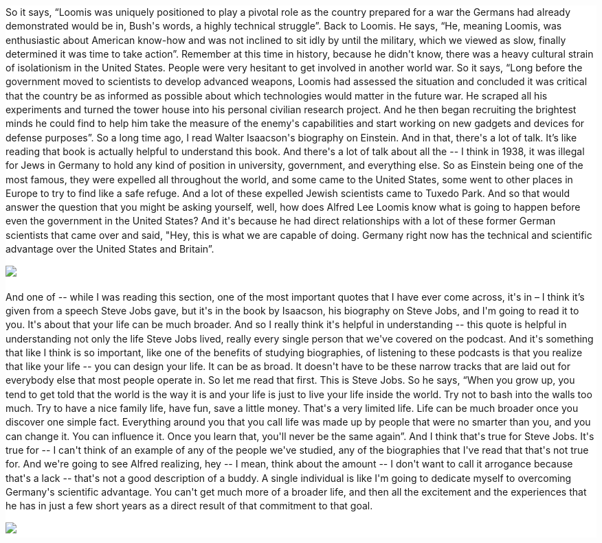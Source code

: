 So it says, “Loomis was uniquely positioned to play a pivotal role as the country prepared for a war the Germans had already demonstrated would be in, Bush's words, a highly technical struggle”. Back to Loomis. He says, “He, meaning Loomis, was enthusiastic about American know-how and was not inclined to sit idly by until the military, which we viewed as slow, finally determined it was time to take action”. Remember at this time in history, because he didn't know, there was a heavy cultural strain of isolationism in the United States. People were very hesitant to get involved in another world war. So it says, “Long before the government moved to scientists to develop advanced weapons, Loomis had assessed the situation and concluded it was critical that the country be as informed as possible about which technologies would matter in the future war. He scraped all his experiments and turned the tower house into his personal civilian research project. And he then began recruiting the brightest minds he could find to help him take the measure of the enemy's capabilities and start working on new gadgets and devices for defense purposes”. So a long time ago, I read Walter Isaacson's biography on Einstein. And in that, there's a lot of talk. It’s like reading that book is actually helpful to understand this book. And there's a lot of talk about all the -- I think in 1938, it was illegal for Jews in Germany to hold any kind of position in university, government, and everything else. So as Einstein being one of the most famous, they were expelled all throughout the world, and some came to the United States, some went to other places in Europe to try to find like a safe refuge. And a lot of these expelled Jewish scientists came to Tuxedo Park. And so that would answer the question that you might be asking yourself, well, how does Alfred Lee Loomis know what is going to happen before even the government in the United States? And it's because he had direct relationships with a lot of these former German scientists that came over and said, "Hey, this is what we are capable of doing. Germany right now has the technical and scientific advantage over the United States and Britain”.

![](https://www.foundersnotes.com/static/images/new_icons/chevron-down-alt-thin.svg)

And one of -- while I was reading this section, one of the most important quotes that I have ever come across, it's in – I think it’s given from a speech Steve Jobs gave, but it's in the book by Isaacson, his biography on Steve Jobs, and I'm going to read it to you. It's about that your life can be much broader. And so I really think it's helpful in understanding -- this quote is helpful in understanding not only the life Steve Jobs lived, really every single person that we've covered on the podcast. And it's something that like I think is so important, like one of the benefits of studying biographies, of listening to these podcasts is that you realize that like your life -- you can design your life. It can be as broad. It doesn't have to be these narrow tracks that are laid out for everybody else that most people operate in. So let me read that first. This is Steve Jobs. So he says, “When you grow up, you tend to get told that the world is the way it is and your life is just to live your life inside the world. Try not to bash into the walls too much. Try to have a nice family life, have fun, save a little money. That's a very limited life. Life can be much broader once you discover one simple fact. Everything around you that you call life was made up by people that were no smarter than you, and you can change it. You can influence it. Once you learn that, you'll never be the same again”. And I think that's true for Steve Jobs. It's true for -- I can't think of an example of any of the people we've studied, any of the biographies that I've read that that's not true for. And we're going to see Alfred realizing, hey -- I mean, think about the amount -- I don't want to call it arrogance because that's a lack -- that's not a good description of a buddy. A single individual is like I'm going to dedicate myself to overcoming Germany's scientific advantage. You can't get much more of a broader life, and then all the excitement and the experiences that he has in just a few short years as a direct result of that commitment to that goal.

![](https://www.foundersnotes.com/static/images/new_icons/chevron-down-alt-thin.svg)

